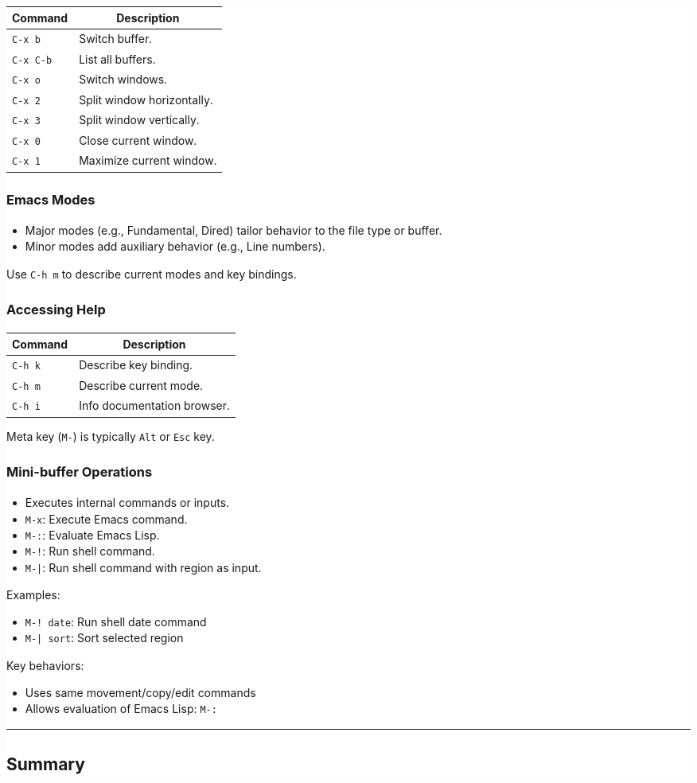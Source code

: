 | Command       | Description |
|---------------|-------------|
| `C-x b`       | Switch buffer. |
| `C-x C-b`     | List all buffers. |
| `C-x o`       | Switch windows. |
| `C-x 2`       | Split window horizontally. |
| `C-x 3`       | Split window vertically. |
| `C-x 0`       | Close current window. |
| `C-x 1`       | Maximize current window. |


### Emacs Modes
- Major modes (e.g., Fundamental, Dired) tailor behavior to the file type or buffer.
- Minor modes add auxiliary behavior (e.g., Line numbers).

Use `C-h m` to describe current modes and key bindings.

### Accessing Help

| Command    | Description |
|------------|-------------|
| `C-h k`    | Describe key binding. |
| `C-h m`    | Describe current mode. |
| `C-h i`    | Info documentation browser. |

Meta key (`M-`) is typically `Alt` or `Esc` key.

### Mini-buffer Operations

- Executes internal commands or inputs.
- `M-x`: Execute Emacs command.
- `M-:`: Evaluate Emacs Lisp.
- `M-!`: Run shell command.
- `M-|`: Run shell command with region as input.

Examples:
- `M-! date`: Run shell date command
- `M-| sort`: Sort selected region

Key behaviors:

- Uses same movement/copy/edit commands
- Allows evaluation of Emacs Lisp: `M-:`
---

## Summary
